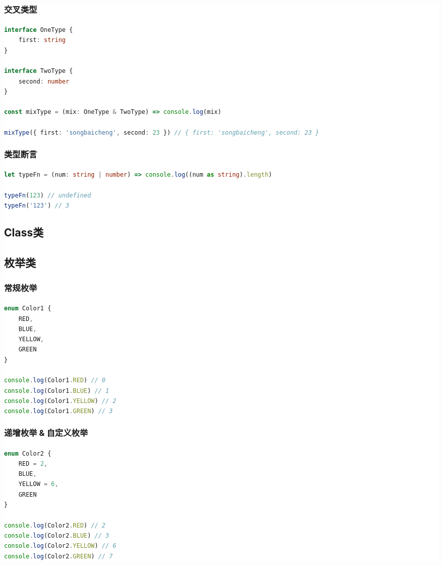 ### 交叉类型
```typescript
interface OneType {
    first: string
}

interface TwoType {
    second: number
}

const mixType = (mix: OneType & TwoType) => console.log(mix)

mixType({ first: 'songbaicheng', second: 23 }) // { first: 'songbaicheng', second: 23 }
```

### 类型断言
```typescript
let typeFn = (num: string | number) => console.log((num as string).length)

typeFn(123) // undefined
typeFn('123') // 3
```

## Class类

## 枚举类
### 常规枚举
```typescript
enum Color1 {
    RED,
    BLUE,
    YELLOW,
    GREEN
}

console.log(Color1.RED) // 0
console.log(Color1.BLUE) // 1
console.log(Color1.YELLOW) // 2
console.log(Color1.GREEN) // 3
```

### 递增枚举 & 自定义枚举
```typescript
enum Color2 {
    RED = 2,
    BLUE,
    YELLOW = 6,
    GREEN
}

console.log(Color2.RED) // 2
console.log(Color2.BLUE) // 3
console.log(Color2.YELLOW) // 6
console.log(Color2.GREEN) // 7
```
